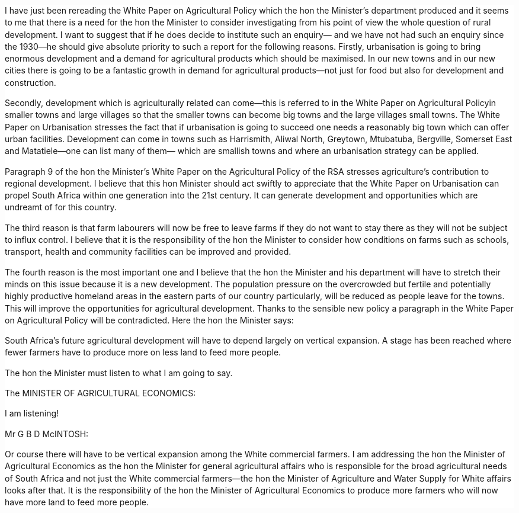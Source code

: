 <p><span class="col_4245-4246" refersTo="page_0994"/>I have just been rereading the White Paper on Agricultural Policy which the hon the Minister&#x2019;s department produced and it seems to me that there is a need for the hon the Minister to consider investigating from his point of view the whole question of rural development. I want to suggest that if he does decide to institute such an enquiry&#x2014; and we have not had such an enquiry since the 1930&#x2014;he should give absolute priority to such a report for the following reasons. Firstly, urbanisation is going to bring enormous development and a demand for agricultural products which should be maximised. In our new towns and in our new cities there is going to be a fantastic growth in demand for agricultural products&#x2014;not just for food but also for development and construction.</p>

<p>Secondly, development which is agriculturally related can come&#x2014;this is referred to in the White Paper on Agricultural Policyin smaller towns and large villages so that the smaller towns can become big towns and the large villages small towns. The White Paper on Urbanisation stresses the fact that if urbanisation is going to succeed one needs a reasonably big town which can offer urban facilities. Development can come in towns such as Harrismith, Aliwal North, Greytown, Mtubatuba, Bergville, Somerset East and Matatiele&#x2014;one can list many of them&#x2014; which are smallish towns and where an urbanisation strategy can be applied.</p>

<p>Paragraph 9 of the hon the Minister&#x2019;s White Paper on the Agricultural Policy of the RSA stresses agriculture&#x2019;s contribution to regional development. I believe that this hon Minister should act swiftly to appreciate that the White Paper on Urbanisation can propel South Africa within one generation into the 21st century. It can generate development and opportunities which are undreamt of for this country.</p>

<p>The third reason is that farm labourers will now be free to leave farms if they do not want to stay there as they will not be subject to influx control. I believe that it is the responsibility of the hon the Minister to consider how conditions on farms such as schools, transport, health and community facilities can be improved and provided.</p>

<p>The fourth reason is the most important one and I believe that the hon the Minister and his department will have to stretch their minds on this issue because it is a new development. The population pressure on the overcrowded but fertile and potentially highly productive homeland areas in the eastern parts of our country particularly, will be reduced as people leave for the towns. This will improve the opportunities for agricultural development. Thanks to the sensible new policy a paragraph in the White Paper on Agricultural Policy will be contradicted. Here the hon the Minister says:</p>

<block name="quote">South Africa&#x2019;s future agricultural development will have to depend largely on vertical expansion. A stage has been reached where fewer farmers have to produce more on less land to feed more people.</block>

<p>The hon the Minister must listen to what I am going to say.</p>

</speech>

<speech by="#minister_of_agricultural_economics">

<from>The <person refersTo="hansard_za">MINISTER OF AGRICULTURAL ECONOMICS</person>:</from>

<p>I am listening!</p>

</speech>

<speech by="#mcintosh">

<from>Mr <person refersTo="hansard_za">G B D McINTOSH</person>:</from>

<p>Or course there will have to be vertical expansion among the White commercial farmers. I am addressing the hon the Minister of Agricultural Economics as the hon the Minister for general agricultural affairs who is responsible for the broad agricultural needs of South Africa and not just the White commercial farmers&#x2014;the hon the Minister of Agriculture and Water Supply for White affairs looks after that. It is the responsibility of the hon the Minister of Agricultural Economics to produce more farmers who will now have more land to feed more people.</p>
